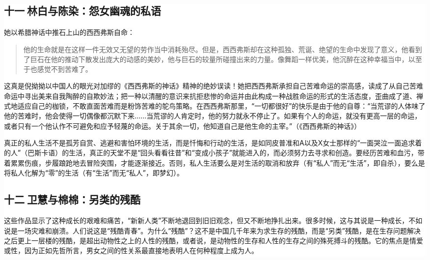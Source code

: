 ## 十一 林白与陈染：怨女幽魂的私语
她以希腊神话中推石上山的西西弗斯自命：

>他的生命就是在这样一件无效又无望的劳作当中消耗殆尽。但是，西西弗斯却在这种孤独、荒诞、绝望的生命中发现了意义，他看到了巨石在他的推动下散发出庞大的动感的美妙，他与巨石的较量所碰撞出来的力量。像舞蹈一样优美，他沉醉在这种幸福当中，以至于也感觉不到苦难了。

这真是倪拗拗以中国人的眼光对加缪的《西西弗斯的神话》精神的绝妙误读！她把西西弗斯承担自己苦难命运的崇高感，读成了从自己苦难命运中寻出美来自我陶醉的自欺妙法；把一种以清醒的意识来抗拒悲惨的命运并由此构成一种战胜命运的形式的生活态度，歪曲成了道、禅式地适应自己的枷锁，不敢直面苦难而是粉饰苦难的鸵鸟策略。在西西弗斯那里，“一切都很好”的快乐是由于他的自尊：“当荒谬的人体味了他的苦难时，他会使得一切偶像都沉默下来......当荒谬的人肯定时，他的努力就永不停止了。如果有个人的命运，就没有更高一层的命运，或者只有一个他认作不可避免和应予轻蔑的命运。关于其余一切，他知道自己是他生命的主宰。”（《西西弗斯的神话》）

真正的私人生活不是孤芳自赏、逃避和害怕环境的生活，而是忏悔和行动的生活，是如同皮普准和A以及X女士那样的“一面哭泣一面追求着的人”（巴斯卡语）的生活，真正的天堂不是“回头看看往昔”和“变成小孩子”就能进入的，而必须努力去寻求和创造。要经历苦难和血污，带着累累伤痕，步履踉跄地去冒险突围，才能逐渐接近。否则，私人生活要么是对生活的取消和放弃（有“私人”而无“生活”，即自杀），要么是将私人化解为“零”的生活（有“生活”而无“私人”，即梦幻）。

## 十二 卫慧与棉棉：另类的残酷
这些作品显示了这种成长的艰难和痛苦，“新新人类”不断地退回到旧旧观念，但又不断地挣扎出来。很多时候，这与其说是一种成长，不如说是一场灾难和崩溃。人们说这是“残酷青春”。为什么“残酷”？这不是中国几千年来为求生存的残酷，而是“另类”残酷，是在生存问题解决之后更上一层楼的残酷，是超出动物性之上的人性的残酷，或者说，是动物性的生存和人性的生存之间的殊死搏斗的残酷。它的焦点是情爱或性，因为正如先哲所言，男女之间的性关系最直接地表明人在何种程度上成为人。
